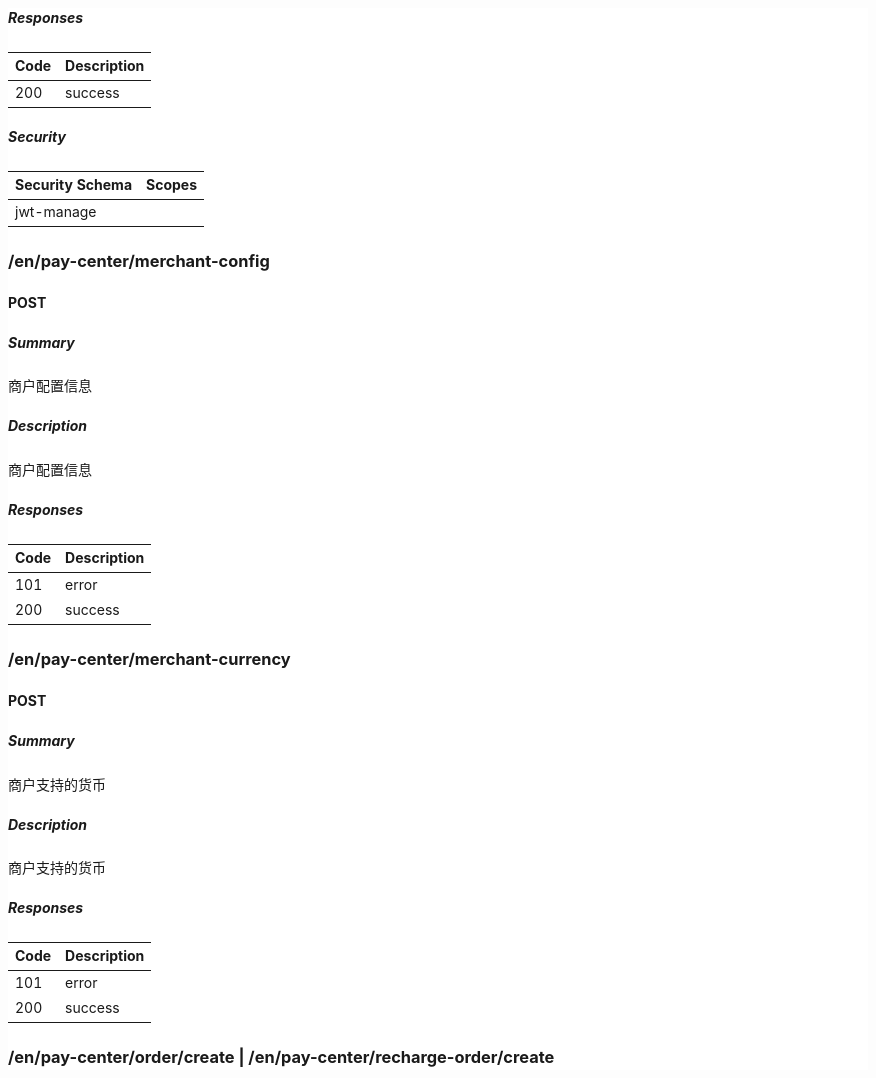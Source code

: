 ##### Responses

| Code | Description |
| ---- | ----------- |
| 200 | success |

##### Security

| Security Schema | Scopes |
| --- | --- |
| jwt-manage | |

### /en/pay-center/merchant-config

#### POST
##### Summary

商户配置信息

##### Description

商户配置信息

##### Responses

| Code | Description |
| ---- | ----------- |
| 101 | error |
| 200 | success |

### /en/pay-center/merchant-currency

#### POST
##### Summary

商户支持的货币

##### Description

商户支持的货币

##### Responses

| Code | Description |
| ---- | ----------- |
| 101 | error |
| 200 | success |

### /en/pay-center/order/create | /en/pay-center/recharge-order/create
